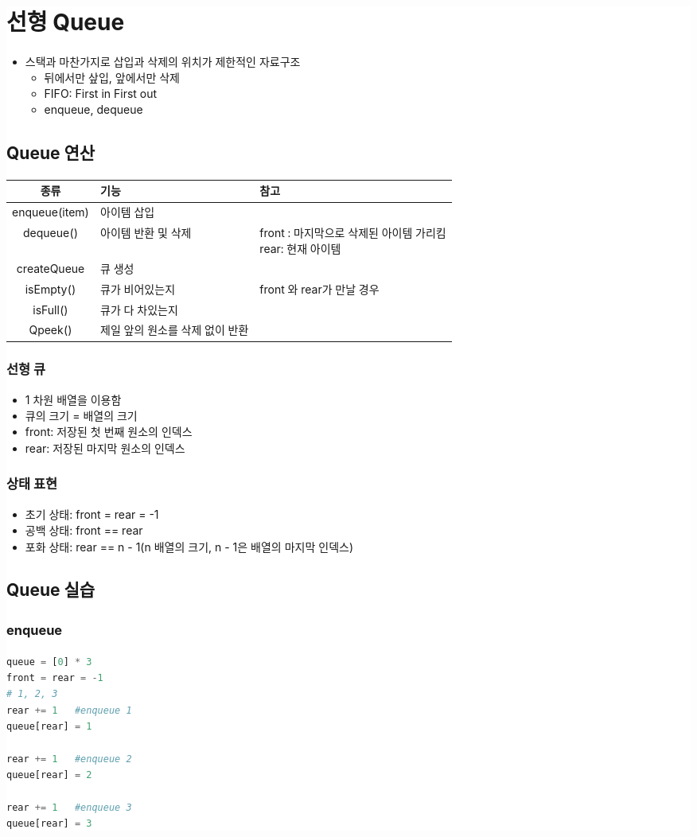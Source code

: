 # 선형 Queue

- 스택과 마찬가지로 삽입과 삭제의 위치가 제한적인 자료구조
  - 뒤에서만 샆입, 앞에서만 삭제
  - FIFO: First in First out
  - enqueue, dequeue

## Queue 연산

|     종류      | 기능                            | 참고                                                         |
| :-----------: | :------------------------------ | :----------------------------------------------------------- |
| enqueue(item) | 아이템 삽입                     |
|   dequeue()   | 아이템 반환 및 삭제             | front : 마지막으로 삭제된 아이템 가리킴<br>rear: 현재 아이템 |
|  createQueue  | 큐 생성                         |
|   isEmpty()   | 큐가 비어있는지                 | front 와 rear가 만날 경우                                    |
|   isFull()    | 큐가 다 차있는지                |
|    Qpeek()    | 제일 앞의 원소를 삭제 없이 반환 |

### 선형 큐

- 1 차원 배열을 이용함
- 큐의 크기 = 배열의 크기
- front: 저장된 첫 번째 원소의 인덱스
- rear: 저장된 마지막 원소의 인덱스

### 상태 표현

- 초기 상태: front = rear = -1
- 공백 상태: front == rear
- 포화 상태: rear == n - 1(n 배열의 크기, n - 1은 배열의 마지막 인덱스)

## Queue 실습

### enqueue

```python
queue = [0] * 3
front = rear = -1
# 1, 2, 3
rear += 1   #enqueue 1
queue[rear] = 1

rear += 1   #enqueue 2
queue[rear] = 2

rear += 1   #enqueue 3
queue[rear] = 3
```
